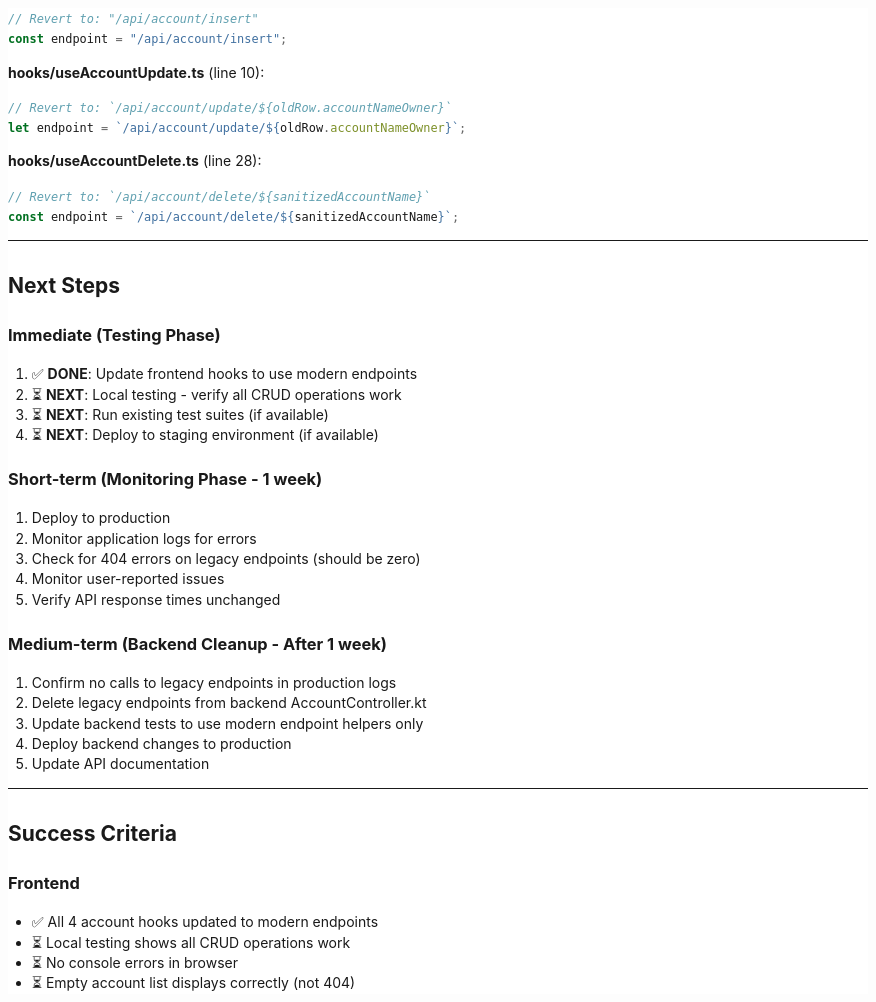 ```typescript
// Revert to: "/api/account/insert"
const endpoint = "/api/account/insert";
```

**hooks/useAccountUpdate.ts** (line 10):

```typescript
// Revert to: `/api/account/update/${oldRow.accountNameOwner}`
let endpoint = `/api/account/update/${oldRow.accountNameOwner}`;
```

**hooks/useAccountDelete.ts** (line 28):

```typescript
// Revert to: `/api/account/delete/${sanitizedAccountName}`
const endpoint = `/api/account/delete/${sanitizedAccountName}`;
```

---

## Next Steps

### Immediate (Testing Phase)

1. ✅ **DONE**: Update frontend hooks to use modern endpoints
2. ⏳ **NEXT**: Local testing - verify all CRUD operations work
3. ⏳ **NEXT**: Run existing test suites (if available)
4. ⏳ **NEXT**: Deploy to staging environment (if available)

### Short-term (Monitoring Phase - 1 week)

1. Deploy to production
2. Monitor application logs for errors
3. Check for 404 errors on legacy endpoints (should be zero)
4. Monitor user-reported issues
5. Verify API response times unchanged

### Medium-term (Backend Cleanup - After 1 week)

1. Confirm no calls to legacy endpoints in production logs
2. Delete legacy endpoints from backend AccountController.kt
3. Update backend tests to use modern endpoint helpers only
4. Deploy backend changes to production
5. Update API documentation

---

## Success Criteria

### Frontend

- ✅ All 4 account hooks updated to modern endpoints
- ⏳ Local testing shows all CRUD operations work
- ⏳ No console errors in browser
- ⏳ Empty account list displays correctly (not 404)
